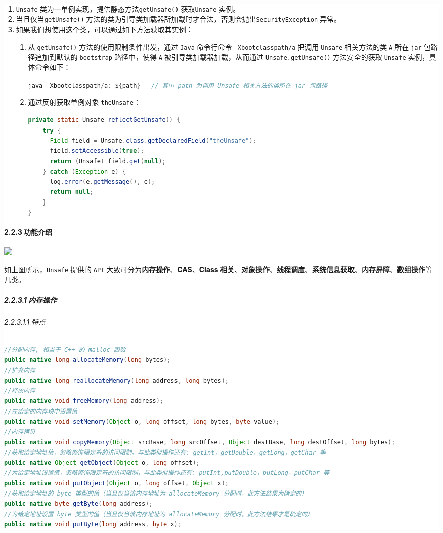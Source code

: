 ```java
```

1. `Unsafe` 类为一单例实现，提供静态方法`getUnsafe()` 获取`Unsafe` 实例。
2. 当且仅当`getUnsafe()` 方法的类为引导类加载器所加载时才合法，否则会抛出`SecurityException` 异常。
3. 如果我们想使用这个类，可以通过如下方法获取其实例：
   1. 从 `getUnsafe()` 方法的使用限制条件出发，通过 `Java` 命令行命令 `-Xbootclasspath/a` 把调用 `Unsafe` 相关方法的类 `A` 所在 `jar` 包路径追加到默认的 `bootstrap` 路径中，使得 `A` 被引导类加载器加载，从而通过 `Unsafe.getUnsafe()` 方法安全的获取 `Unsafe` 实例，具体命令如下：

      ```java
      java -Xbootclasspath/a: ${path}   // 其中 path 为调用 Unsafe 相关方法的类所在 jar 包路径
      ```
   2. 通过反射获取单例对象 `theUnsafe`：

      ```java
      private static Unsafe reflectGetUnsafe() {
          try {
            Field field = Unsafe.class.getDeclaredField("theUnsafe");
            field.setAccessible(true);
            return (Unsafe) field.get(null);
          } catch (Exception e) {
            log.error(e.getMessage(), e);
            return null;
          }
      }
      ```

#### 2.2.3 功能介绍

![](../../media/202105//1621914601.7660275.png)

如上图所示，`Unsafe` 提供的 `API` 大致可分为**内存操作**、**CAS**、**Class 相关**、**对象操作**、**线程调度**、**系统信息获取**、**内存屏障**、**数组操作**等几类。

##### 2.2.3.1 内存操作

###### 2.2.3.1.1 特点

```java
//分配内存, 相当于 C++ 的 malloc 函数
public native long allocateMemory(long bytes);
//扩充内存
public native long reallocateMemory(long address, long bytes);
//释放内存
public native void freeMemory(long address);
//在给定的内存块中设置值
public native void setMemory(Object o, long offset, long bytes, byte value);
//内存拷贝
public native void copyMemory(Object srcBase, long srcOffset, Object destBase, long destOffset, long bytes);
//获取给定地址值，忽略修饰限定符的访问限制。与此类似操作还有: getInt，getDouble，getLong，getChar 等
public native Object getObject(Object o, long offset);
//为给定地址设置值，忽略修饰限定符的访问限制，与此类似操作还有: putInt,putDouble，putLong，putChar 等
public native void putObject(Object o, long offset, Object x);
//获取给定地址的 byte 类型的值（当且仅当该内存地址为 allocateMemory 分配时，此方法结果为确定的）
public native byte getByte(long address);
//为给定地址设置 byte 类型的值（当且仅当该内存地址为 allocateMemory 分配时，此方法结果才是确定的）
public native void putByte(long address, byte x);
```
